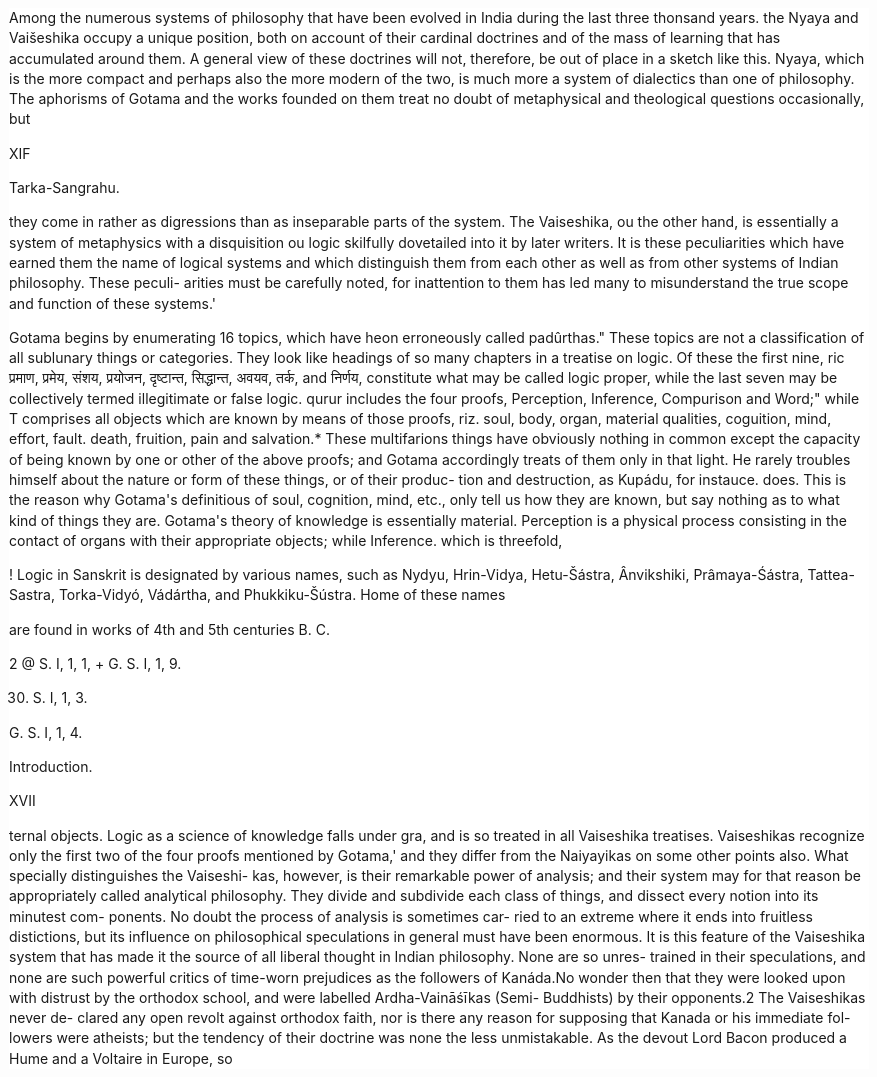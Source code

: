 Among the numerous systems of philosophy that have been evolved in India during the last three thonsand years. the Nyaya and Vaišeshika occupy a unique position, both on account of their cardinal doctrines and of the mass of learning that has accumulated around them. A general view of these doctrines will not, therefore, be out of place in a sketch like this. Nyaya, which is the more compact and perhaps also the more modern of the two, is much more a system of dialectics than one of philosophy. The aphorisms of Gotama and the works founded on them treat no doubt of metaphysical and theological questions occasionally, but 

XIF 

Tarka-Sangrahu. 

they come in rather as digressions than as inseparable parts of the system. The Vaiseshika, ou the other hand, is essentially a system of metaphysics with a disquisition ou logic skilfully dovetailed into it by later writers. It is these peculiarities which have earned them the name of logical systems and which distinguish them from each other as well as from other systems of Indian philosophy. These peculi- arities must be carefully noted, for inattention to them has led many to misunderstand the true scope and function of these systems.' 

Gotama begins by enumerating 16 topics, which have heon erroneously called padûrthas." These topics are not a classification of all sublunary things or categories. They look like headings of so many chapters in a treatise on logic. Of these the first nine, ric प्रमाण, प्रमेय, संशय, प्रयोजन, दृष्टान्त, सिद्धान्त, अवयव, तर्क, and निर्णय, constitute what may be called logic proper, while the last seven may be collectively termed illegitimate or false logic. qurur includes the four proofs, Perception, Inference, Compurison and Word;" while T comprises all objects which are known by means of those proofs, riz. soul, body, organ, material qualities, coguition, mind, effort, fault. death, fruition, pain and salvation.* These multifarions things have obviously nothing in common except the capacity of being known by one or other of the above proofs; and Gotama accordingly treats of them only in that light. He rarely troubles himself about the nature or form of these things, or of their produc- tion and destruction, as Kupádu, for instauce. does. This is the reason why Gotama's definitious of soul, cognition, mind, etc., only tell us how they are known, but say nothing as to what kind of things they are. Gotama's theory of knowledge is essentially material. Perception is a physical process consisting in the contact of organs with their appropriate objects; while Inference. which is threefold, 

! Logic in Sanskrit is designated by various names, such as Nydyu, Hrin-Vidya, Hetu-Šástra, Ânvikshiki, Prâmaya-Śástra, Tattea-Sastra, Torka-Vidyó, Vádártha, and Phukkiku-Šústra. Home of these names 

are found in works of 4th and 5th centuries B. C. 

2 @ S. I, 1, 1, + G. S. I, 1, 9. 

30. S. I, 1, 3. 

G. S. I, 1, 4. 

Introduction. 

XVII 

ternal objects. Logic as a science of knowledge falls under gra, and is so treated in all Vaiseshika treatises. Vaiseshikas recognize only the first two of the four proofs mentioned by Gotama,' and they differ from the Naiyayikas on some other points also. What specially distinguishes the Vaiseshi- kas, however, is their remarkable power of analysis; and their system may for that reason be appropriately called analytical philosophy. They divide and subdivide each class of things, and dissect every notion into its minutest com- ponents. No doubt the process of analysis is sometimes car- ried to an extreme where it ends into fruitless distictions, but its influence on philosophical speculations in general must have been enormous. It is this feature of the Vaiseshika system that has made it the source of all liberal thought in Indian philosophy. None are so unres- trained in their speculations, and none are such powerful critics of time-worn prejudices as the followers of Kanáda.No wonder then that they were looked upon with distrust by the orthodox school, and were labelled Ardha-Vaināśīkas (Semi- Buddhists) by their opponents.2 The Vaiseshikas never de- clared any open revolt against orthodox faith, nor is there any reason for supposing that Kanada or his immediate fol- lowers were atheists; but the tendency of their doctrine was none the less unmistakable. As the devout Lord Bacon produced a Hume and a Voltaire in Europe, so 

